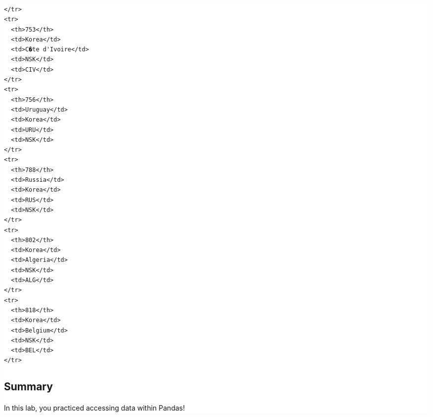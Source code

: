     </tr>
    <tr>
      <th>753</th>
      <td>Korea</td>
      <td>C�te d'Ivoire</td>
      <td>NSK</td>
      <td>CIV</td>
    </tr>
    <tr>
      <th>756</th>
      <td>Uruguay</td>
      <td>Korea</td>
      <td>URU</td>
      <td>NSK</td>
    </tr>
    <tr>
      <th>788</th>
      <td>Russia</td>
      <td>Korea</td>
      <td>RUS</td>
      <td>NSK</td>
    </tr>
    <tr>
      <th>802</th>
      <td>Korea</td>
      <td>Algeria</td>
      <td>NSK</td>
      <td>ALG</td>
    </tr>
    <tr>
      <th>818</th>
      <td>Korea</td>
      <td>Belgium</td>
      <td>NSK</td>
      <td>BEL</td>
    </tr>
  </tbody>
</table>
</div>



## Summary

In this lab, you practiced accessing data within Pandas!
